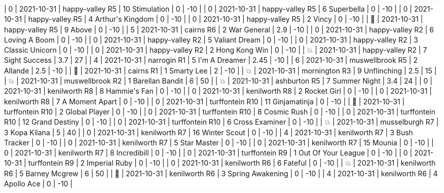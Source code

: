 | 0                 | 2021-10-31 | happy-valley R5    | 10 Stimulation        |  0    |    -10   |
| 0                 | 2021-10-31 | happy-valley R5    | 6 Superbella          |  0    |    -10   |
| 0                 | 2021-10-31 | happy-valley R5    | 4 Arthur's Kingdom    |  0    |    -10   |
| 0                 | 2021-10-31 | happy-valley R5    | 2 Vincy               |  0    |    -10   |
| :2nd_place_medal: | 2021-10-31 | happy-valley R5    | 9 Above               |  0    |    -10   |
| 5                 | 2021-10-31 | cairns R6          | 2 War General         |  2.9  |    -10   |
| 0                 | 2021-10-31 | happy-valley R2    | 6 Loving A Boom       |  0    |    -10   |
| 0                 | 2021-10-31 | happy-valley R2    | 5 Valiant Dream       |  0    |    -10   |
| 0                 | 2021-10-31 | happy-valley R2    | 3 Classic Unicorn     |  0    |    -10   |
| 0                 | 2021-10-31 | happy-valley R2    | 2 Hong Kong Win       |  0    |    -10   |
| :boom:            | 2021-10-31 | happy-valley R2    | 7 Sight Success       |  3.7  |     27   |
| 4                 | 2021-10-31 | narrogin R1        | 5 I'm A Dreamer       |  2.45 |    -10   |
| 6                 | 2021-10-31 | muswellbrook R5    | 2 Allande             |  2.5  |    -10   |
| :2nd_place_medal: | 2021-10-31 | cairns R1          | 1 Smarty Lee          |  2    |    -10   |
| :boom:            | 2021-10-31 | mornington R3      | 9 Unflinching         |  2.5  |     15   |
| :boom:            | 2021-10-31 | muswellbrook R2    | 1 Barellan Bandit     |  6    |     50   |
| :boom:            | 2021-10-31 | ashburton R5       | 7 Summer Night        |  3.4  |     24   |
| 0                 | 2021-10-31 | kenilworth R8      | 8 Hammie's Fan        |  0    |    -10   |
| 0                 | 2021-10-31 | kenilworth R8      | 2 Rocket Girl         |  0    |    -10   |
| 0                 | 2021-10-31 | kenilworth R8      | 7 A Moment Apart      |  0    |    -10   |
| 0                 | 2021-10-31 | turffontein R10    | 11 Ginjamatinja       |  0    |    -10   |
| :3rd_place_medal: | 2021-10-31 | turffontein R10    | 2 Global Player       |  0    |    -10   |
| 0                 | 2021-10-31 | turffontein R10    | 8 Cosmic Rush         |  0    |    -10   |
| 0                 | 2021-10-31 | turffontein R10    | 12 Grand Destiny      |  0    |    -10   |
| 0                 | 2021-10-31 | turffontein R10    | 6 Cross Examiner      |  0    |    -10   |
| :boom:            | 2021-10-31 | musselburgh R7     | 3 Kopa Kilana         |  5    |     40   |
| 0                 | 2021-10-31 | kenilworth R7      | 16 Winter Scout       |  0    |    -10   |
| 4                 | 2021-10-31 | kenilworth R7      | 3 Bush Tracker        |  0    |    -10   |
| 0                 | 2021-10-31 | kenilworth R7      | 5 Star Master         |  0    |    -10   |
| 0                 | 2021-10-31 | kenilworth R7      | 15 Mounia             |  0    |    -10   |
| 0                 | 2021-10-31 | kenilworth R7      | 8 Incredibill         |  0    |    -10   |
| 0                 | 2021-10-31 | turffontein R9     | 1 Out Of Your League  |  0    |    -10   |
| 0                 | 2021-10-31 | turffontein R9     | 2 Imperial Ruby       |  0    |    -10   |
| 0                 | 2021-10-31 | kenilworth R6      | 6 Fateful             |  0    |    -10   |
| :boom:            | 2021-10-31 | kenilworth R6      | 5 Barney Mcgrew       |  6    |     50   |
| :2nd_place_medal: | 2021-10-31 | kenilworth R6      | 3 Spring Awakening    |  0    |    -10   |
| 4                 | 2021-10-31 | kenilworth R6      | 4 Apollo Ace          |  0    |    -10   |